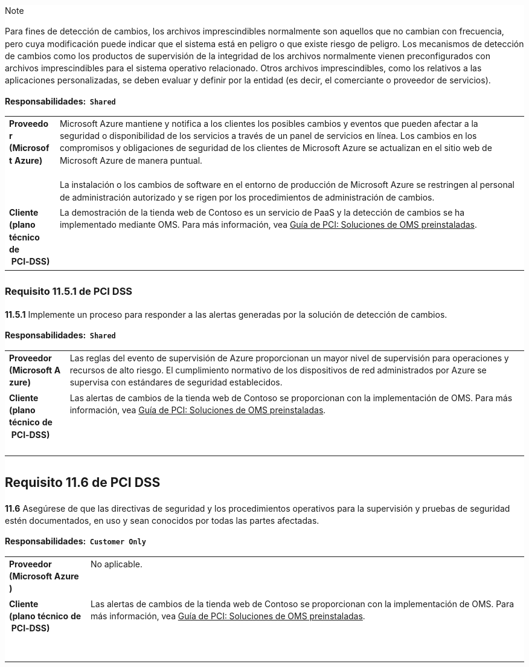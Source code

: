 > [!NOTE]
> Para fines de detección de cambios, los archivos imprescindibles normalmente son aquellos que no cambian con frecuencia, pero cuya modificación puede indicar que el sistema está en peligro o que existe riesgo de peligro. Los mecanismos de detección de cambios como los productos de supervisión de la integridad de los archivos normalmente vienen preconfigurados con archivos imprescindibles para el sistema operativo relacionado. Otros archivos imprescindibles, como los relativos a las aplicaciones personalizadas, se deben evaluar y definir por la entidad (es decir, el comerciante o proveedor de servicios).

**Responsabilidades:&nbsp;&nbsp;`Shared`**

|||
|---|---|
| **Proveedor<br />(Microsoft&nbsp;Azure)** | Microsoft Azure mantiene y notifica a los clientes los posibles cambios y eventos que pueden afectar a la seguridad o disponibilidad de los servicios a través de un panel de servicios en línea. Los cambios en los compromisos y obligaciones de seguridad de los clientes de Microsoft Azure se actualizan en el sitio web de Microsoft Azure de manera puntual.<br /><br />La instalación o los cambios de software en el entorno de producción de Microsoft Azure se restringen al personal de administración autorizado y se rigen por los procedimientos de administración de cambios. |
| **Cliente<br />(plano técnico de &nbsp;PCI&#8209;DSS)** | La demostración de la tienda web de Contoso es un servicio de PaaS y la detección de cambios se ha implementado mediante OMS. Para más información, vea [Guía de PCI: Soluciones de OMS preinstaladas](payment-processing-blueprint.md#oms-solutions).<br /><br />|



### <a name="pci-dss-requirement-1151"></a>Requisito 11.5.1 de PCI DSS

**11.5.1** Implemente un proceso para responder a las alertas generadas por la solución de detección de cambios.

**Responsabilidades:&nbsp;&nbsp;`Shared`**

|||
|---|---|
| **Proveedor<br />(Microsoft&nbsp;Azure)** | Las reglas del evento de supervisión de Azure proporcionan un mayor nivel de supervisión para operaciones y recursos de alto riesgo. El cumplimiento normativo de los dispositivos de red administrados por Azure se supervisa con estándares de seguridad establecidos. |
| **Cliente<br />(plano técnico de &nbsp;PCI&#8209;DSS)** | Las alertas de cambios de la tienda web de Contoso se proporcionan con la implementación de OMS. Para más información, vea [Guía de PCI: Soluciones de OMS preinstaladas](payment-processing-blueprint.md#oms-solutions).<br /><br /><br /><br />|



## <a name="pci-dss-requirement-116"></a>Requisito 11.6 de PCI DSS

**11.6** Asegúrese de que las directivas de seguridad y los procedimientos operativos para la supervisión y pruebas de seguridad estén documentados, en uso y sean conocidos por todas las partes afectadas.

**Responsabilidades:&nbsp;&nbsp;`Customer Only`**

|||
|---|---|
| **Proveedor<br />(Microsoft&nbsp;Azure)** | No aplicable. |
| **Cliente<br />(plano técnico de &nbsp;PCI&#8209;DSS)** | Las alertas de cambios de la tienda web de Contoso se proporcionan con la implementación de OMS. Para más información, vea [Guía de PCI: Soluciones de OMS preinstaladas](payment-processing-blueprint.md#oms-solutions).<br /><br /><br /><br />|





